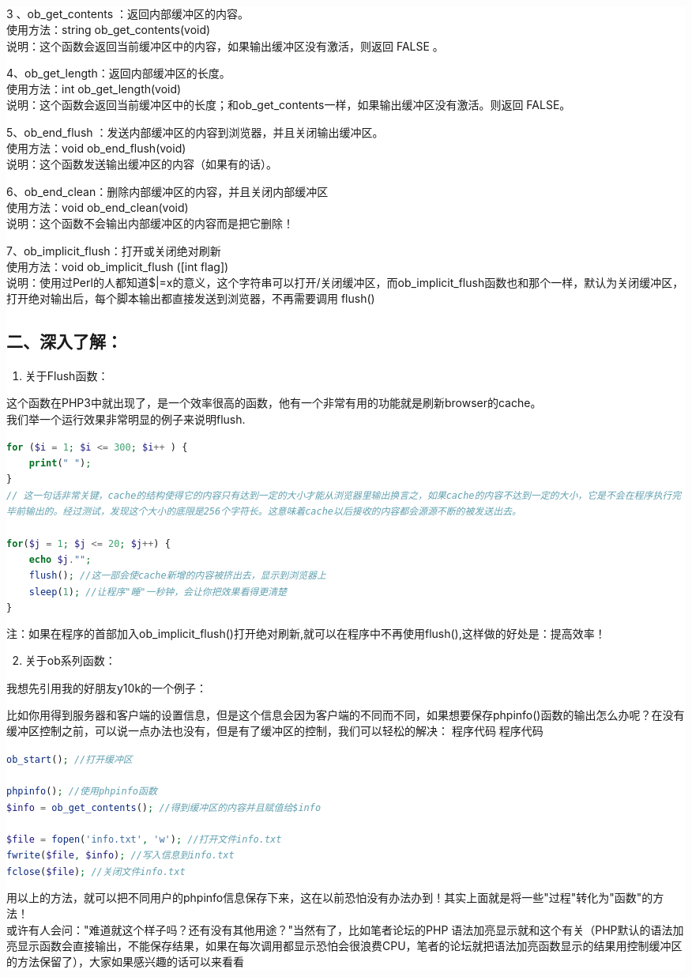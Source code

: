 3 、ob_get_contents ：返回内部缓冲区的内容。  
使用方法：string ob_get_contents(void)  
说明：这个函数会返回当前缓冲区中的内容，如果输出缓冲区没有激活，则返回 FALSE 。  
   
4、ob_get_length：返回内部缓冲区的长度。  
使用方法：int ob_get_length(void)  
说明：这个函数会返回当前缓冲区中的长度；和ob_get_contents一样，如果输出缓冲区没有激活。则返回 FALSE。  
  
5、ob_end_flush ：发送内部缓冲区的内容到浏览器，并且关闭输出缓冲区。  
使用方法：void ob_end_flush(void)  
说明：这个函数发送输出缓冲区的内容（如果有的话）。  
  
6、ob_end_clean：删除内部缓冲区的内容，并且关闭内部缓冲区  
使用方法：void ob_end_clean(void)  
说明：这个函数不会输出内部缓冲区的内容而是把它删除！  
  
7、ob_implicit_flush：打开或关闭绝对刷新  
使用方法：void ob_implicit_flush ([int flag])  
说明：使用过Perl的人都知道$|=x的意义，这个字符串可以打开/关闭缓冲区，而ob_implicit_flush函数也和那个一样，默认为关闭缓冲区，打开绝对输出后，每个脚本输出都直接发送到浏览器，不再需要调用 flush()  
  


二、深入了解：
--------------

1. 关于Flush函数：  

这个函数在PHP3中就出现了，是一个效率很高的函数，他有一个非常有用的功能就是刷新browser的cache。  
我们举一个运行效果非常明显的例子来说明flush.
```php
for ($i = 1; $i <= 300; $i++ ) {
	print(" ");
}
// 这一句话非常关键，cache的结构使得它的内容只有达到一定的大小才能从浏览器里输出换言之，如果cache的内容不达到一定的大小，它是不会在程序执行完毕前输出的。经过测试，发现这个大小的底限是256个字符长。这意味着cache以后接收的内容都会源源不断的被发送出去。

for($j = 1; $j <= 20; $j++) {
	echo $j."";
	flush(); //这一部会使cache新增的内容被挤出去，显示到浏览器上
	sleep(1); //让程序"睡"一秒钟，会让你把效果看得更清楚
}
```
注：如果在程序的首部加入ob_implicit_flush()打开绝对刷新,就可以在程序中不再使用flush(),这样做的好处是：提高效率！



2. 关于ob系列函数：  
  
我想先引用我的好朋友y10k的一个例子：  

比如你用得到服务器和客户端的设置信息，但是这个信息会因为客户端的不同而不同，如果想要保存phpinfo()函数的输出怎么办呢？在没有缓冲区控制之前，可以说一点办法也没有，但是有了缓冲区的控制，我们可以轻松的解决：
程序代码 程序代码
```php
ob_start(); //打开缓冲区

phpinfo(); //使用phpinfo函数
$info = ob_get_contents(); //得到缓冲区的内容并且赋值给$info

$file = fopen('info.txt', 'w'); //打开文件info.txt
fwrite($file, $info); //写入信息到info.txt
fclose($file); //关闭文件info.txt
```
用以上的方法，就可以把不同用户的phpinfo信息保存下来，这在以前恐怕没有办法办到！其实上面就是将一些"过程"转化为"函数"的方法！  
或许有人会问："难道就这个样子吗？还有没有其他用途？"当然有了，比如笔者论坛的PHP 语法加亮显示就和这个有关（PHP默认的语法加亮显示函数会直接输出，不能保存结果，如果在每次调用都显示恐怕会很浪费CPU，笔者的论坛就把语法加亮函数显示的结果用控制缓冲区的方法保留了），大家如果感兴趣的话可以来看看  
  